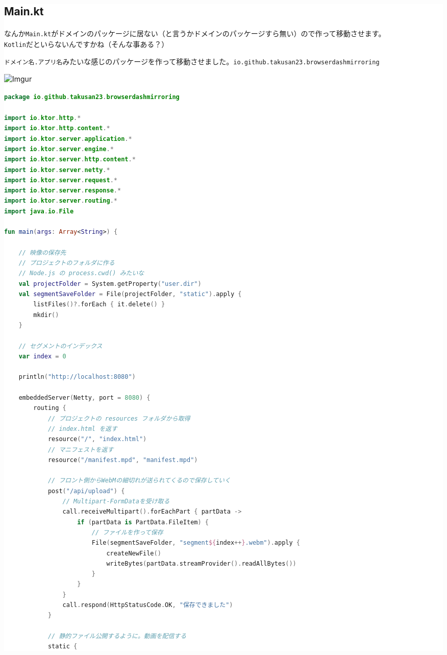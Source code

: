 ## Main.kt
なんか`Main.kt`がドメインのパッケージに居ない（と言うかドメインのパッケージすら無い）ので作って移動させます。  
`Kotlin`だといらないんですかね（そんな事ある？）

`ドメイン名.アプリ名`みたいな感じのパッケージを作って移動させました。`io.github.takusan23.browserdashmirroring`

![Imgur](https://i.imgur.com/WasHxwe.png)


```kotlin
package io.github.takusan23.browserdashmirroring

import io.ktor.http.*
import io.ktor.http.content.*
import io.ktor.server.application.*
import io.ktor.server.engine.*
import io.ktor.server.http.content.*
import io.ktor.server.netty.*
import io.ktor.server.request.*
import io.ktor.server.response.*
import io.ktor.server.routing.*
import java.io.File

fun main(args: Array<String>) {

    // 映像の保存先
    // プロジェクトのフォルダに作る
    // Node.js の process.cwd() みたいな
    val projectFolder = System.getProperty("user.dir")
    val segmentSaveFolder = File(projectFolder, "static").apply {
        listFiles()?.forEach { it.delete() }
        mkdir()
    }

    // セグメントのインデックス
    var index = 0

    println("http://localhost:8080")

    embeddedServer(Netty, port = 8080) {
        routing {
            // プロジェクトの resources フォルダから取得
            // index.html を返す
            resource("/", "index.html")
            // マニフェストを返す
            resource("/manifest.mpd", "manifest.mpd")

            // フロント側からWebMの細切れが送られてくるので保存していく
            post("/api/upload") {
                // Multipart-FormDataを受け取る
                call.receiveMultipart().forEachPart { partData ->
                    if (partData is PartData.FileItem) {
                        // ファイルを作って保存
                        File(segmentSaveFolder, "segment${index++}.webm").apply {
                            createNewFile()
                            writeBytes(partData.streamProvider().readAllBytes())
                        }
                    }
                }
                call.respond(HttpStatusCode.OK, "保存できました")
            }

            // 静的ファイル公開するように。動画を配信する
            static {
```